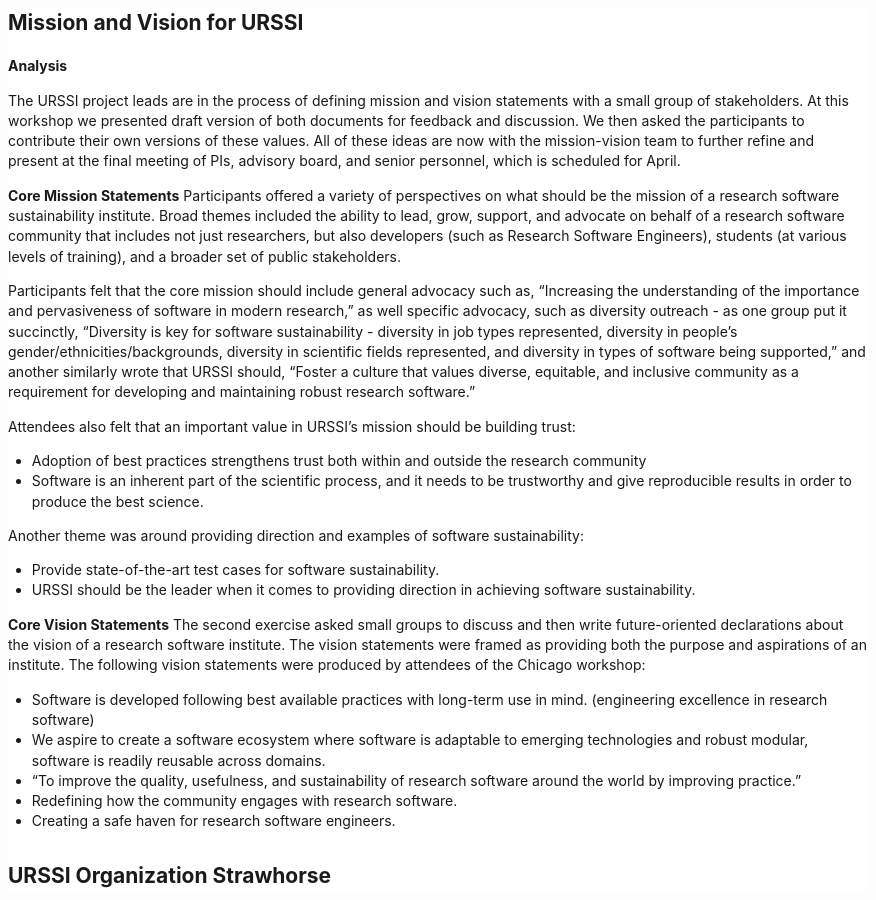 ## Mission and Vision for URSSI
**Analysis**
 
The URSSI project leads are in the process of defining mission and vision statements with a small group of stakeholders. At this workshop we presented draft version of both documents for feedback and discussion. We then asked the participants to contribute their own versions of these values. All of these ideas are now with the mission-vision team to further refine and present at the final meeting of PIs, advisory board, and senior personnel, which is scheduled for April.


**Core Mission Statements**
Participants offered a variety of perspectives on what should be the mission of a research software sustainability institute. Broad themes included the ability to lead, grow, support, and advocate on behalf of a research software community that includes not just researchers, but also developers (such as Research Software Engineers), students (at various levels of training), and a broader set of public stakeholders.
 
Participants felt that the core mission should include general advocacy such as, “Increasing the understanding of the importance and pervasiveness of software in modern research,” as well specific advocacy, such as diversity outreach - as one group put it succinctly, “Diversity is key for software sustainability - diversity in job types represented, diversity in people’s gender/ethnicities/backgrounds, diversity in scientific fields represented, and diversity in types of software being supported,” and another similarly wrote that URSSI should, “Foster a culture that values diverse, equitable, and inclusive community as a requirement for developing and maintaining robust research software.” 
 
Attendees also felt that an important value in URSSI’s mission should be building trust:

* Adoption of best practices strengthens trust both within and outside the research community
* Software is an inherent part of the scientific process, and it needs to be trustworthy and give reproducible results in order to produce the best science.
 
Another theme was around providing direction and examples of software sustainability:

* Provide state-of-the-art test cases for software sustainability.
* URSSI should be the leader when it comes to providing direction in achieving software sustainability.
 
 
**Core Vision Statements**
The second exercise asked small groups to discuss and then write future-oriented declarations about the vision of a research software institute. The vision statements were framed as providing both the purpose and aspirations of an institute. The following vision statements were produced by attendees of the Chicago workshop:

* Software is developed following best available practices with long-term use in mind. (engineering excellence in research software)
* We aspire to create a software ecosystem where software is adaptable to emerging technologies and robust modular, software is readily reusable across domains.
* “To improve the quality, usefulness, and sustainability of research software around the world by improving practice.”
* Redefining how the community engages with research software. 
* Creating a safe haven for research software engineers.
 
## URSSI Organization Strawhorse
 